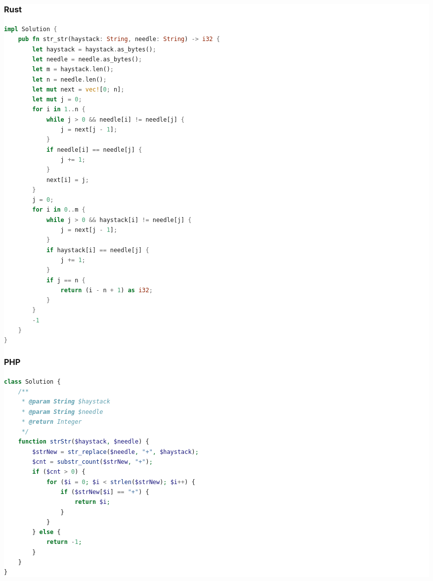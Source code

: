 ### **Rust**

```rust
impl Solution {
    pub fn str_str(haystack: String, needle: String) -> i32 {
        let haystack = haystack.as_bytes();
        let needle = needle.as_bytes();
        let m = haystack.len();
        let n = needle.len();
        let mut next = vec![0; n];
        let mut j = 0;
        for i in 1..n {
            while j > 0 && needle[i] != needle[j] {
                j = next[j - 1];
            }
            if needle[i] == needle[j] {
                j += 1;
            }
            next[i] = j;
        }
        j = 0;
        for i in 0..m {
            while j > 0 && haystack[i] != needle[j] {
                j = next[j - 1];
            }
            if haystack[i] == needle[j] {
                j += 1;
            }
            if j == n {
                return (i - n + 1) as i32;
            }
        }
        -1
    }
}
```

### **PHP**

```php
class Solution {
    /**
     * @param String $haystack
     * @param String $needle
     * @return Integer
     */
    function strStr($haystack, $needle) {
        $strNew = str_replace($needle, "+", $haystack);
        $cnt = substr_count($strNew, "+");
        if ($cnt > 0) {
            for ($i = 0; $i < strlen($strNew); $i++) {
                if ($strNew[$i] == "+") {
                    return $i;
                }
            }
        } else {
            return -1;
        }
    }
}
```
